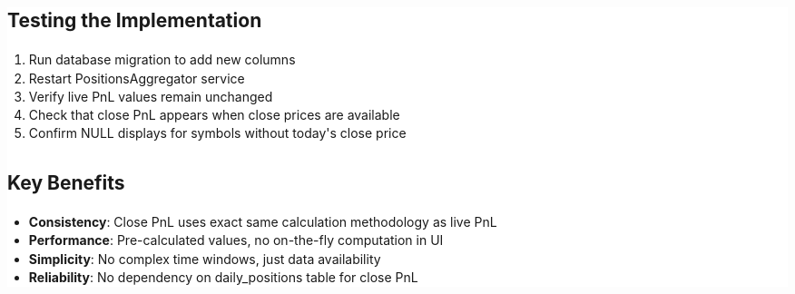 ## Testing the Implementation

1. Run database migration to add new columns
2. Restart PositionsAggregator service
3. Verify live PnL values remain unchanged
4. Check that close PnL appears when close prices are available
5. Confirm NULL displays for symbols without today's close price

## Key Benefits

- **Consistency**: Close PnL uses exact same calculation methodology as live PnL
- **Performance**: Pre-calculated values, no on-the-fly computation in UI
- **Simplicity**: No complex time windows, just data availability
- **Reliability**: No dependency on daily_positions table for close PnL